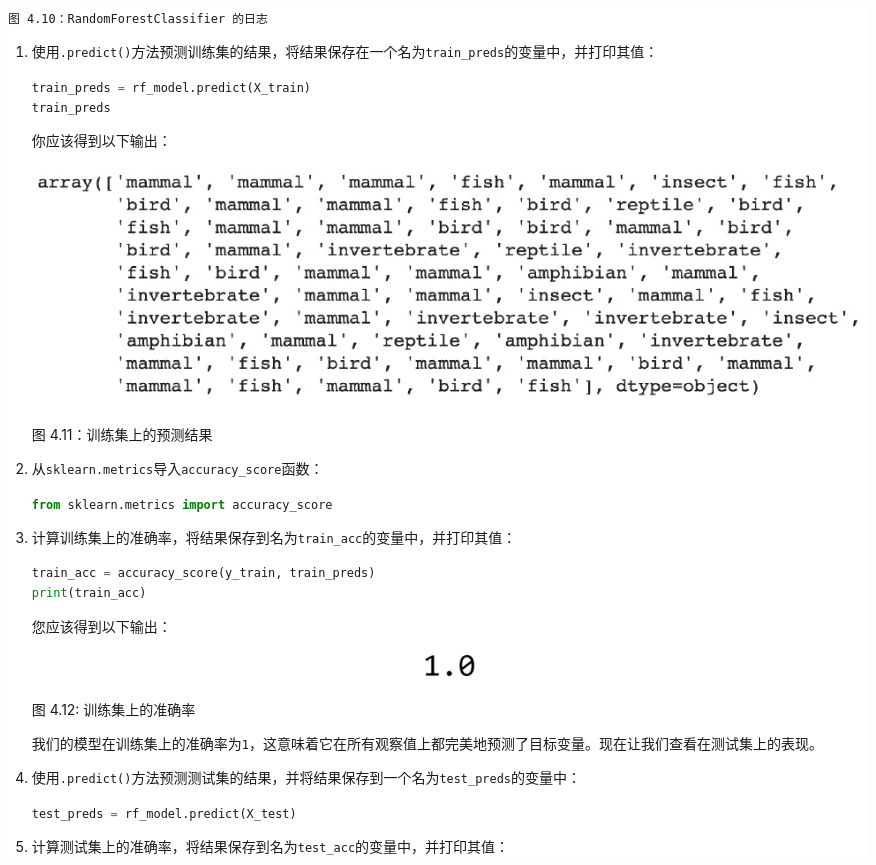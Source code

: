     图 4.10：RandomForestClassifier 的日志

1.  使用`.predict()`方法预测训练集的结果，将结果保存在一个名为`train_preds`的变量中，并打印其值：

    ```py
    train_preds = rf_model.predict(X_train)
    train_preds
    ```

    你应该得到以下输出：

    ![图 4.11：训练集上的预测结果    ](img/B15019_04_11.jpg)

    图 4.11：训练集上的预测结果

1.  从`sklearn.metrics`导入`accuracy_score`函数：

    ```py
    from sklearn.metrics import accuracy_score
    ```

1.  计算训练集上的准确率，将结果保存到名为`train_acc`的变量中，并打印其值：

    ```py
    train_acc = accuracy_score(y_train, train_preds)
    print(train_acc)
    ```

    您应该得到以下输出：

    ![图 4.12: 训练集上的准确率    ](img/B15019_04_12.jpg)

    图 4.12: 训练集上的准确率

    我们的模型在训练集上的准确率为`1`，这意味着它在所有观察值上都完美地预测了目标变量。现在让我们查看在测试集上的表现。

1.  使用`.predict()`方法预测测试集的结果，并将结果保存到一个名为`test_preds`的变量中：

    ```py
    test_preds = rf_model.predict(X_test)
    ```

1.  计算测试集上的准确率，将结果保存到名为`test_acc`的变量中，并打印其值：
